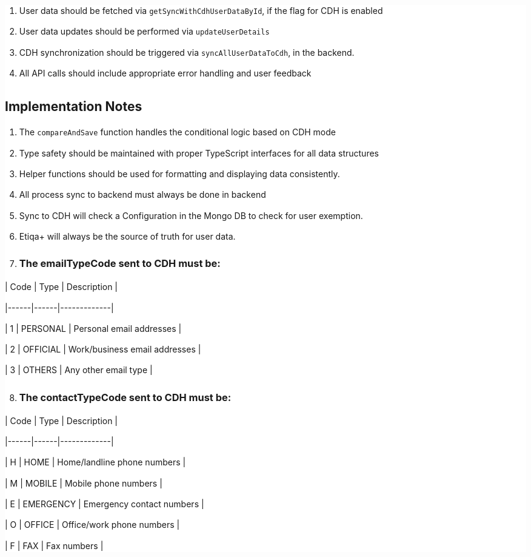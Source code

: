1. User data should be fetched via `getSyncWithCdhUserDataById`, if the flag for CDH is enabled

2. User data updates should be performed via `updateUserDetails`

3. CDH synchronization should be triggered via `syncAllUserDataToCdh`, in the backend.

4. All API calls should include appropriate error handling and user feedback



  

## Implementation Notes

1. The `compareAndSave` function handles the conditional logic based on CDH mode

2. Type safety should be maintained with proper TypeScript interfaces for all data structures

3. Helper functions should be used for formatting and displaying data consistently.

4. All process sync to backend must always be done in backend

5. Sync to CDH will check a Configuration in the Mongo DB to check for user exemption.

6. Etiqa+ will always be the source of truth for user data.

7. ### The emailTypeCode sent to CDH must be:

  

| Code | Type | Description |

|------|------|-------------|

| 1 | PERSONAL | Personal email addresses |

| 2 | OFFICIAL | Work/business email addresses |

| 3 | OTHERS | Any other email type |

  

8. ### The contactTypeCode sent to CDH must be:

  

| Code | Type | Description |

|------|------|-------------|

| H | HOME | Home/landline phone numbers |

| M | MOBILE | Mobile phone numbers |

| E | EMERGENCY | Emergency contact numbers |

| O | OFFICE | Office/work phone numbers |

| F | FAX | Fax numbers |
